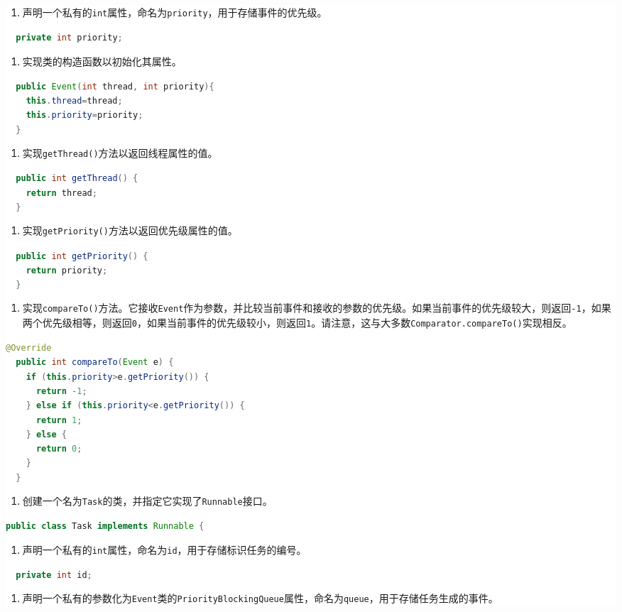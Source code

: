 1.  声明一个私有的`int`属性，命名为`priority`，用于存储事件的优先级。

```java
  private int priority;
```

1.  实现类的构造函数以初始化其属性。

```java
  public Event(int thread, int priority){
    this.thread=thread;
    this.priority=priority;
  }
```

1.  实现`getThread()`方法以返回线程属性的值。

```java
  public int getThread() {
    return thread;
  }
```

1.  实现`getPriority()`方法以返回优先级属性的值。

```java
  public int getPriority() {
    return priority;
  }
```

1.  实现`compareTo()`方法。它接收`Event`作为参数，并比较当前事件和接收的参数的优先级。如果当前事件的优先级较大，则返回`-1`，如果两个优先级相等，则返回`0`，如果当前事件的优先级较小，则返回`1`。请注意，这与大多数`Comparator.compareTo()`实现相反。

```java
@Override
  public int compareTo(Event e) {
    if (this.priority>e.getPriority()) {
      return -1;
    } else if (this.priority<e.getPriority()) {
      return 1; 
    } else {
      return 0;
    }
  }
```

1.  创建一个名为`Task`的类，并指定它实现了`Runnable`接口。

```java
public class Task implements Runnable {
```

1.  声明一个私有的`int`属性，命名为`id`，用于存储标识任务的编号。

```java
  private int id;
```

1.  声明一个私有的参数化为`Event`类的`PriorityBlockingQueue`属性，命名为`queue`，用于存储任务生成的事件。
